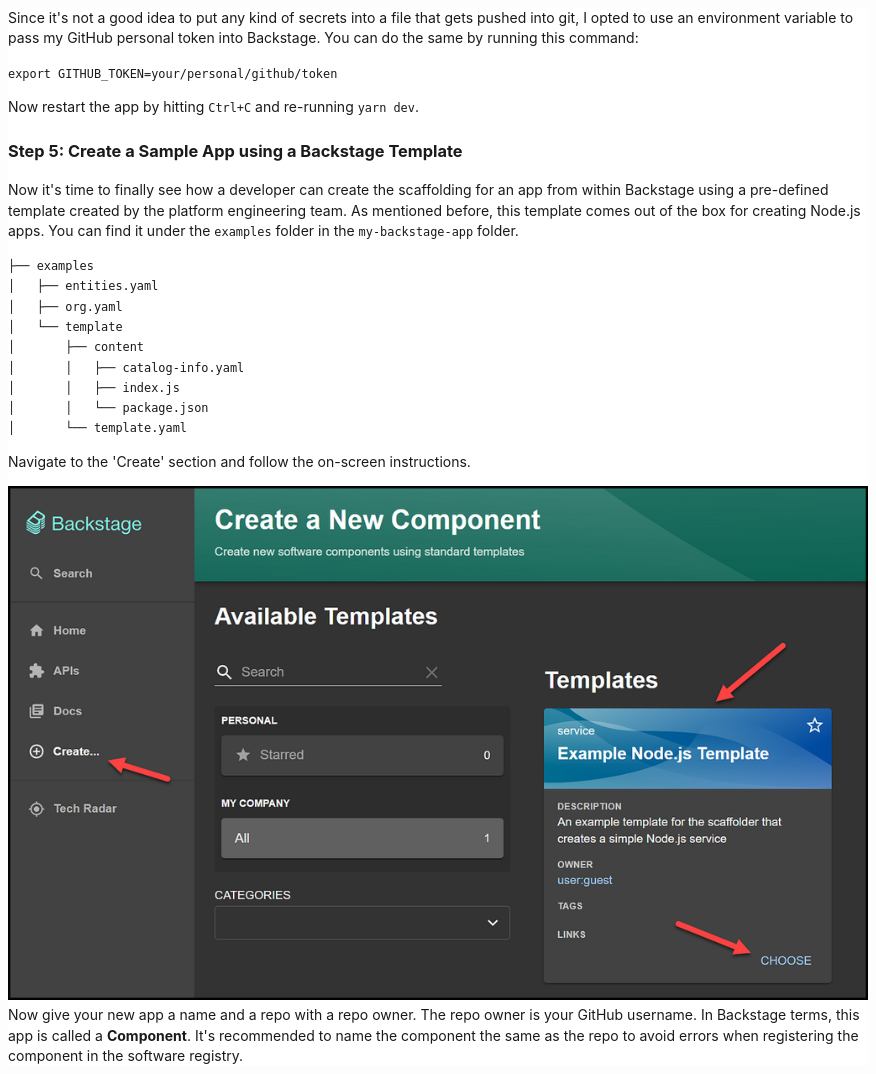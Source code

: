 Since it's not a good idea to put any kind of secrets into a file that gets pushed into git, I opted to use an environment variable to pass my GitHub personal token into Backstage. You can do the same by running this command:

```shell
export GITHUB_TOKEN=your/personal/github/token
```

Now restart the app by hitting `Ctrl+C` and re-running `yarn dev`.

### Step 5: Create a Sample App using a Backstage Template

Now it's time to finally see how a developer can create the scaffolding for an app from within Backstage using a pre-defined template created by the platform engineering team. As mentioned before, this template comes out of the box for creating Node.js apps. You can find it under the `examples` folder in the `my-backstage-app` folder.

```shell
├── examples
│   ├── entities.yaml
│   ├── org.yaml
│   └── template
│       ├── content
│       │   ├── catalog-info.yaml
│       │   ├── index.js
│       │   └── package.json
│       └── template.yaml
```

Navigate to the 'Create' section and follow the on-screen instructions.

![component](./component.png)
Now give your new app a name and a repo with a repo owner. The repo owner is your GitHub username. In Backstage terms, this app is called a **Component**. It's recommended to name the component the same as the repo to avoid errors when registering the component in the software registry.
